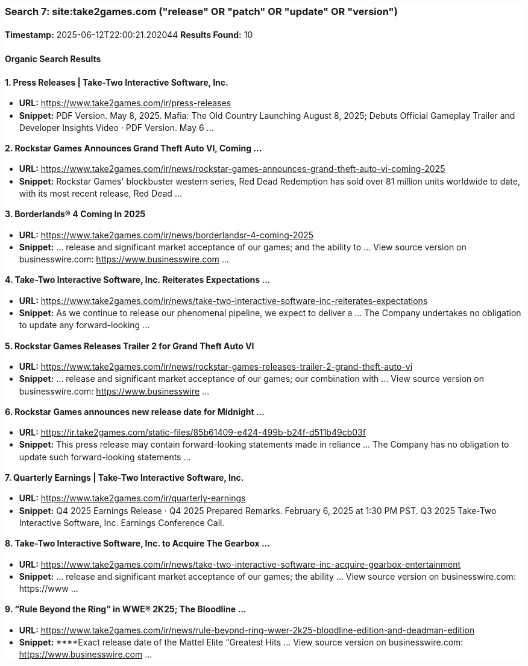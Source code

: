 
### Search 7: site:take2games.com ("release" OR "patch" OR "update" OR "version")
**Timestamp:** 2025-06-12T22:00:21.202044
**Results Found:** 10

#### Organic Search Results
**1. Press Releases | Take-Two Interactive Software, Inc.**
* **URL:** https://www.take2games.com/ir/press-releases
* **Snippet:** PDF Version. May 8, 2025. Mafia: The Old Country Launching August 8, 2025; Debuts Official Gameplay Trailer and Developer Insights Video · PDF Version. May 6 ...

**2. Rockstar Games Announces Grand Theft Auto VI, Coming ...**
* **URL:** https://www.take2games.com/ir/news/rockstar-games-announces-grand-theft-auto-vi-coming-2025
* **Snippet:** Rockstar Games' blockbuster western series, Red Dead Redemption has sold over 81 million units worldwide to date, with its most recent release, Red Dead ...

**3. Borderlands® 4 Coming In 2025**
* **URL:** https://www.take2games.com/ir/news/borderlandsr-4-coming-2025
* **Snippet:** ... release and significant market acceptance of our games; and the ability to ... View source version on businesswire.com: https://www.businesswire.com ...

**4. Take-Two Interactive Software, Inc. Reiterates Expectations ...**
* **URL:** https://www.take2games.com/ir/news/take-two-interactive-software-inc-reiterates-expectations
* **Snippet:** As we continue to release our phenomenal pipeline, we expect to deliver a ... The Company undertakes no obligation to update any forward-looking ...

**5. Rockstar Games Releases Trailer 2 for Grand Theft Auto VI**
* **URL:** https://www.take2games.com/ir/news/rockstar-games-releases-trailer-2-grand-theft-auto-vi
* **Snippet:** ... release and significant market acceptance of our games; our combination with ... View source version on businesswire.com: https://www.businesswire ...

**6. Rockstar Games announces new release date for Midnight ...**
* **URL:** https://ir.take2games.com/static-files/85b61409-e424-499b-b24f-d511b49cb03f
* **Snippet:** This press release may contain forward-looking statements made in reliance ... The Company has no obligation to update such forward-looking statements ...

**7. Quarterly Earnings | Take-Two Interactive Software, Inc.**
* **URL:** https://www.take2games.com/ir/quarterly-earnings
* **Snippet:** Q4 2025 Earnings Release · Q4 2025 Prepared Remarks. February 6, 2025 at 1:30 PM PST. Q3 2025 Take-Two Interactive Software, Inc. Earnings Conference Call.

**8. Take-Two Interactive Software, Inc. to Acquire The Gearbox ...**
* **URL:** https://www.take2games.com/ir/news/take-two-interactive-software-inc-acquire-gearbox-entertainment
* **Snippet:** ... release and significant market acceptance of our games; the ability ... View source version on businesswire.com: https://www ...

**9. “Rule Beyond the Ring” in WWE® 2K25; The Bloodline ...**
* **URL:** https://www.take2games.com/ir/news/rule-beyond-ring-wwer-2k25-bloodline-edition-and-deadman-edition
* **Snippet:** ****Exact release date of the Mattel Elite “Greatest Hits ... View source version on businesswire.com: https://www.businesswire.com ...
